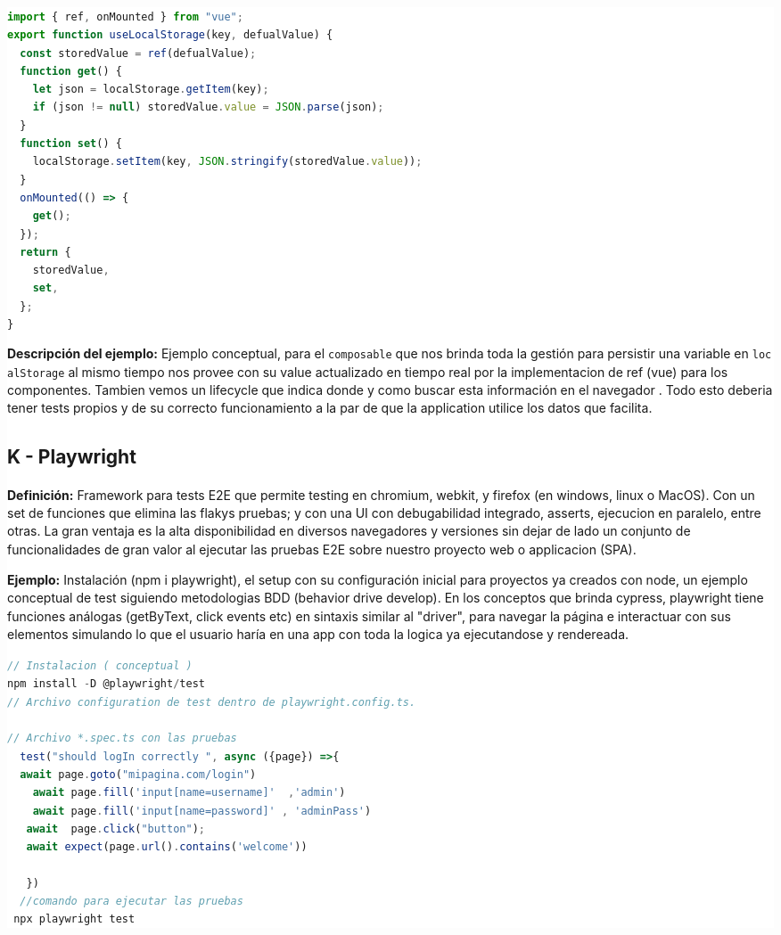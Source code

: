```js
import { ref, onMounted } from "vue";
export function useLocalStorage(key, defualValue) {
  const storedValue = ref(defualValue);
  function get() {
    let json = localStorage.getItem(key);
    if (json != null) storedValue.value = JSON.parse(json);
  }
  function set() {
    localStorage.setItem(key, JSON.stringify(storedValue.value));
  }
  onMounted(() => {
    get();
  });
  return {
    storedValue,
    set,
  };
}
```

**Descripción del ejemplo:** Ejemplo conceptual, para el `composable` que nos brinda toda la gestión para persistir una variable en `localStorage` al mismo tiempo nos provee con su value actualizado en tiempo real por la implementacion de ref (vue) para los componentes. Tambien vemos un lifecycle que indica donde y como buscar esta información en el navegador . Todo esto deberia tener tests propios y de su correcto funcionamiento a la par de que la application utilice los datos que facilita.

## K - Playwright

**Definición:** Framework para tests E2E que permite testing en chromium, webkit, y firefox (en windows, linux o MacOS). Con un set de funciones que elimina las flakys pruebas; y con una UI con debugabilidad integrado, asserts, ejecucion en paralelo, entre otras. La gran ventaja es la alta disponibilidad en diversos navegadores y versiones sin dejar de lado un conjunto de funcionalidades de gran valor al ejecutar las pruebas E2E sobre nuestro proyecto web o applicacion (SPA).

**Ejemplo:** Instalación (npm i playwright), el setup con su configuración inicial para proyectos ya creados con node, un ejemplo conceptual de test siguiendo metodologias BDD (behavior drive develop). En los conceptos que brinda cypress, playwright tiene funciones análogas (getByText, click events etc) en sintaxis similar al "driver", para navegar la página e interactuar con sus elementos simulando lo que el usuario haría en una app con toda la logica ya ejecutandose y rendereada.

```js
// Instalacion ( conceptual )
npm install -D @playwright/test
// Archivo configuration de test dentro de playwright.config.ts.

// Archivo *.spec.ts con las pruebas
  test("should logIn correctly ", async ({page}) =>{
  await page.goto("mipagina.com/login")
    await page.fill('input[name=username]'  ,'admin')
    await page.fill('input[name=password]' , 'adminPass')
   await  page.click("button");
   await expect(page.url().contains('welcome'))

   })
  //comando para ejecutar las pruebas
 npx playwright test

```

